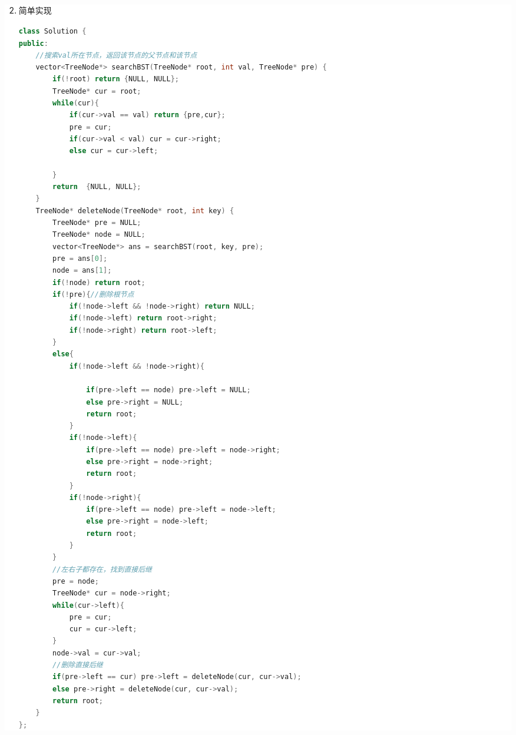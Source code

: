 2. 简单实现

   ```c++
   class Solution {
   public:
       //搜索val所在节点，返回该节点的父节点和该节点
       vector<TreeNode*> searchBST(TreeNode* root, int val, TreeNode* pre) {
           if(!root) return {NULL, NULL};
           TreeNode* cur = root;
           while(cur){
               if(cur->val == val) return {pre,cur};
               pre = cur;
               if(cur->val < val) cur = cur->right;
               else cur = cur->left;
               
           }
           return  {NULL, NULL};
       }
       TreeNode* deleteNode(TreeNode* root, int key) {
           TreeNode* pre = NULL;
           TreeNode* node = NULL;
           vector<TreeNode*> ans = searchBST(root, key, pre);
           pre = ans[0];
           node = ans[1];
           if(!node) return root;
           if(!pre){//删除根节点
               if(!node->left && !node->right) return NULL;
               if(!node->left) return root->right;
               if(!node->right) return root->left;
           }
           else{
               if(!node->left && !node->right){
                   
                   if(pre->left == node) pre->left = NULL;
                   else pre->right = NULL;
                   return root;
               } 
               if(!node->left){
                   if(pre->left == node) pre->left = node->right;
                   else pre->right = node->right;
                   return root;
               } 
               if(!node->right){
                   if(pre->left == node) pre->left = node->left;
                   else pre->right = node->left;
                   return root;
               } 
           }
           //左右子都存在，找到直接后继
           pre = node;
           TreeNode* cur = node->right;
           while(cur->left){
               pre = cur;
               cur = cur->left;
           } 
           node->val = cur->val;
           //删除直接后继
           if(pre->left == cur) pre->left = deleteNode(cur, cur->val);
           else pre->right = deleteNode(cur, cur->val);
           return root;
       }
   };
   ```
